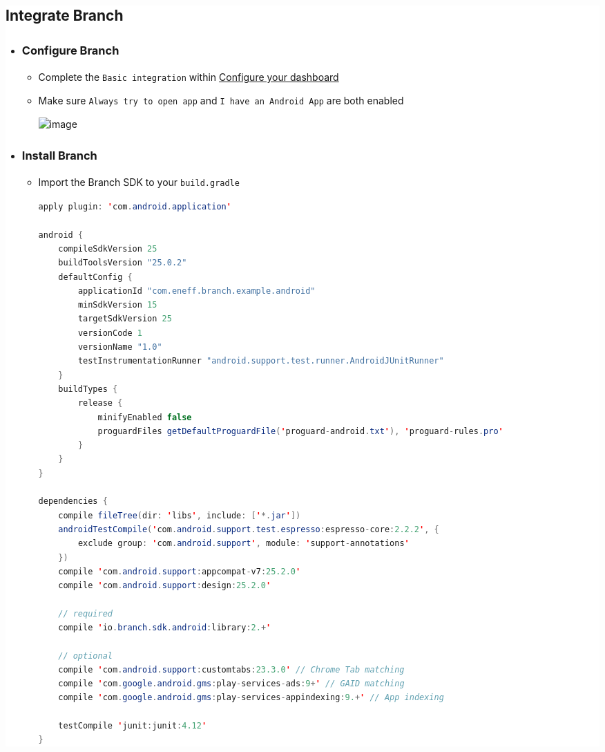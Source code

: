## Integrate Branch

- ### Configure Branch

    - Complete the `Basic integration` within [Configure your dashboard](/pages/dashboard/integrate/)

    - Make sure `Always try to open app` and `I have an Android App` are both enabled

        ![image](/img/pages/dashboard/android.png)

- ### Install Branch

    - Import the Branch SDK to your `build.gradle`

        ```java hl_lines="30 31 33 34 35 36"
        apply plugin: 'com.android.application'

        android {
            compileSdkVersion 25
            buildToolsVersion "25.0.2"
            defaultConfig {
                applicationId "com.eneff.branch.example.android"
                minSdkVersion 15
                targetSdkVersion 25
                versionCode 1
                versionName "1.0"
                testInstrumentationRunner "android.support.test.runner.AndroidJUnitRunner"
            }
            buildTypes {
                release {
                    minifyEnabled false
                    proguardFiles getDefaultProguardFile('proguard-android.txt'), 'proguard-rules.pro'
                }
            }
        }

        dependencies {
            compile fileTree(dir: 'libs', include: ['*.jar'])
            androidTestCompile('com.android.support.test.espresso:espresso-core:2.2.2', {
                exclude group: 'com.android.support', module: 'support-annotations'
            })
            compile 'com.android.support:appcompat-v7:25.2.0'
            compile 'com.android.support:design:25.2.0'

            // required
            compile 'io.branch.sdk.android:library:2.+'

            // optional
            compile 'com.android.support:customtabs:23.3.0' // Chrome Tab matching
            compile 'com.google.android.gms:play-services-ads:9+' // GAID matching
            compile 'com.google.android.gms:play-services-appindexing:9.+' // App indexing

            testCompile 'junit:junit:4.12'
        }
        ```
